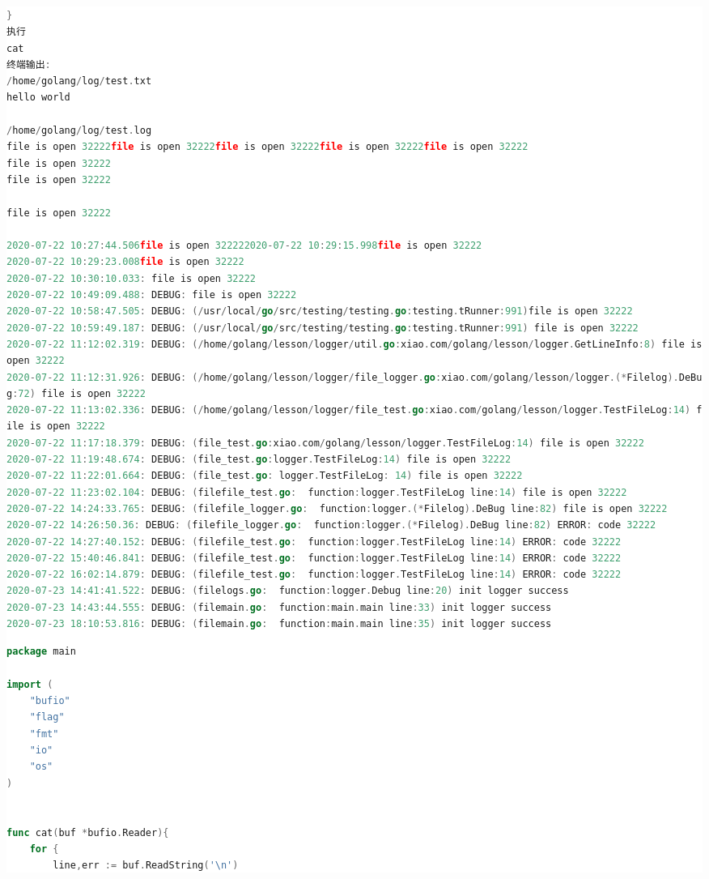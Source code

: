 ```go
}
执行
cat 
终端输出:
/home/golang/log/test.txt
hello world

/home/golang/log/test.log
file is open 32222file is open 32222file is open 32222file is open 32222file is open 32222
file is open 32222
file is open 32222

file is open 32222

2020-07-22 10:27:44.506file is open 322222020-07-22 10:29:15.998file is open 32222
2020-07-22 10:29:23.008file is open 32222
2020-07-22 10:30:10.033: file is open 32222
2020-07-22 10:49:09.488: DEBUG: file is open 32222
2020-07-22 10:58:47.505: DEBUG: (/usr/local/go/src/testing/testing.go:testing.tRunner:991)file is open 32222
2020-07-22 10:59:49.187: DEBUG: (/usr/local/go/src/testing/testing.go:testing.tRunner:991) file is open 32222
2020-07-22 11:12:02.319: DEBUG: (/home/golang/lesson/logger/util.go:xiao.com/golang/lesson/logger.GetLineInfo:8) file is open 32222
2020-07-22 11:12:31.926: DEBUG: (/home/golang/lesson/logger/file_logger.go:xiao.com/golang/lesson/logger.(*Filelog).DeBug:72) file is open 32222
2020-07-22 11:13:02.336: DEBUG: (/home/golang/lesson/logger/file_test.go:xiao.com/golang/lesson/logger.TestFileLog:14) file is open 32222
2020-07-22 11:17:18.379: DEBUG: (file_test.go:xiao.com/golang/lesson/logger.TestFileLog:14) file is open 32222
2020-07-22 11:19:48.674: DEBUG: (file_test.go:logger.TestFileLog:14) file is open 32222
2020-07-22 11:22:01.664: DEBUG: (file_test.go: logger.TestFileLog: 14) file is open 32222
2020-07-22 11:23:02.104: DEBUG: (filefile_test.go:  function:logger.TestFileLog line:14) file is open 32222
2020-07-22 14:24:33.765: DEBUG: (filefile_logger.go:  function:logger.(*Filelog).DeBug line:82) file is open 32222
2020-07-22 14:26:50.36: DEBUG: (filefile_logger.go:  function:logger.(*Filelog).DeBug line:82) ERROR: code 32222
2020-07-22 14:27:40.152: DEBUG: (filefile_test.go:  function:logger.TestFileLog line:14) ERROR: code 32222
2020-07-22 15:40:46.841: DEBUG: (filefile_test.go:  function:logger.TestFileLog line:14) ERROR: code 32222
2020-07-22 16:02:14.879: DEBUG: (filefile_test.go:  function:logger.TestFileLog line:14) ERROR: code 32222
2020-07-23 14:41:41.522: DEBUG: (filelogs.go:  function:logger.Debug line:20) init logger success
2020-07-23 14:43:44.555: DEBUG: (filemain.go:  function:main.main line:33) init logger success
2020-07-23 18:10:53.816: DEBUG: (filemain.go:  function:main.main line:35) init logger success
```

```go
package main

import (
	"bufio"
	"flag"
	"fmt"
	"io"
	"os"
)


func cat(buf *bufio.Reader){
	for {
		line,err := buf.ReadString('\n')
```